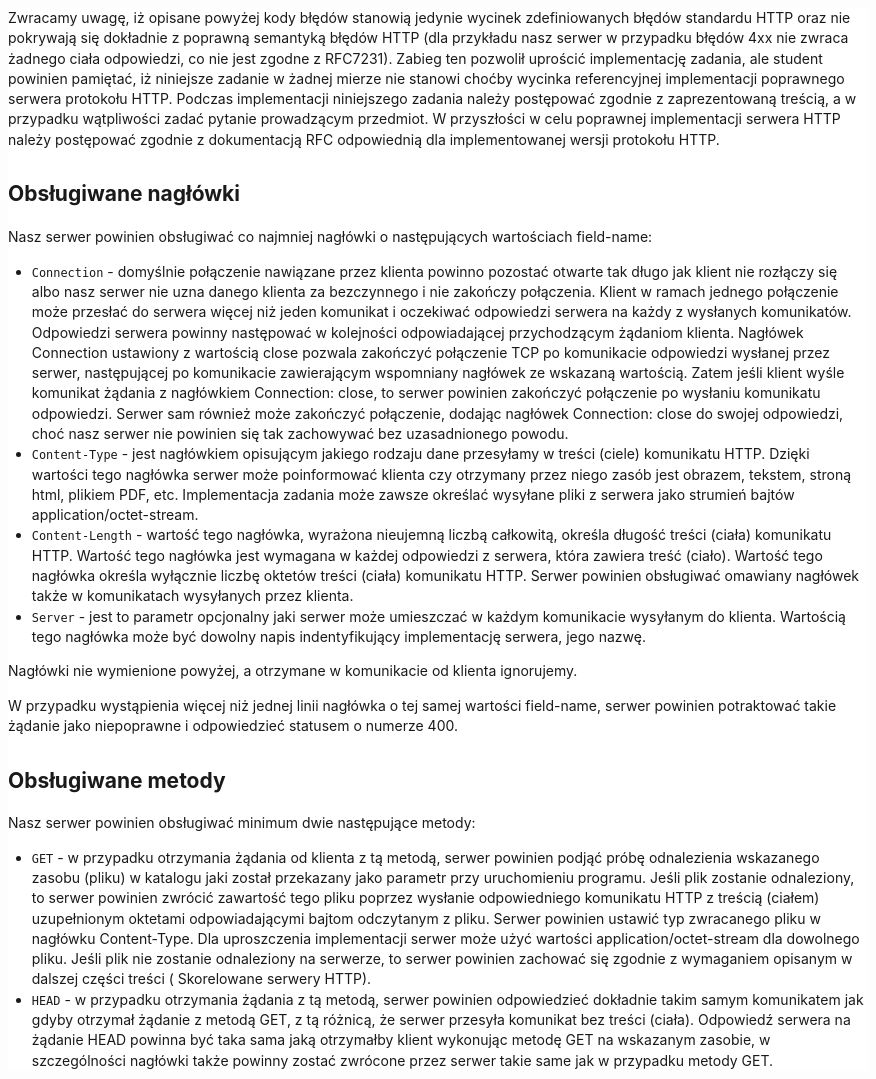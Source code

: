 Zwracamy uwagę, iż opisane powyżej kody błędów stanowią jedynie wycinek zdefiniowanych błędów standardu HTTP oraz nie pokrywają się dokładnie z poprawną semantyką błędów HTTP (dla przykładu nasz serwer w przypadku błędów 4xx nie zwraca żadnego ciała odpowiedzi, co nie jest zgodne z RFC7231). Zabieg ten pozwolił uprościć implementację zadania, ale student powinien pamiętać, iż niniejsze zadanie w żadnej mierze nie stanowi choćby wycinka referencyjnej implementacji poprawnego serwera protokołu HTTP. Podczas implementacji niniejszego zadania należy postępować zgodnie z zaprezentowaną treścią, a w przypadku wątpliwości zadać pytanie prowadzącym przedmiot. W przyszłości w celu poprawnej implementacji serwera HTTP należy postępować zgodnie z dokumentacją RFC odpowiednią dla implementowanej wersji protokołu HTTP.
## Obsługiwane nagłówki

Nasz serwer powinien obsługiwać co najmniej nagłówki o następujących wartościach field-name:

* `Connection` - domyślnie połączenie nawiązane przez klienta powinno pozostać otwarte tak długo jak klient nie rozłączy się albo nasz serwer nie uzna danego klienta za bezczynnego i nie zakończy połączenia. Klient w ramach jednego połączenie może przesłać do serwera więcej niż jeden komunikat i oczekiwać odpowiedzi serwera na każdy z wysłanych komunikatów. Odpowiedzi serwera powinny następować w kolejności odpowiadającej przychodzącym żądaniom klienta. Nagłówek Connection ustawiony z wartością close pozwala zakończyć połączenie TCP po komunikacie odpowiedzi wysłanej przez serwer, następującej po komunikacie zawierającym wspomniany nagłówek ze wskazaną wartością. Zatem jeśli klient wyśle komunikat żądania z nagłówkiem Connection: close, to serwer powinien zakończyć połączenie po wysłaniu komunikatu odpowiedzi. Serwer sam również może zakończyć połączenie, dodając nagłówek Connection: close do swojej odpowiedzi, choć nasz serwer nie powinien się tak zachowywać bez uzasadnionego powodu.
* `Content-Type` - jest nagłówkiem opisującym jakiego rodzaju dane przesyłamy w treści (ciele) komunikatu HTTP. Dzięki wartości tego nagłówka serwer może poinformować klienta czy otrzymany przez niego zasób jest obrazem, tekstem, stroną html, plikiem PDF, etc. Implementacja zadania może zawsze określać wysyłane pliki z serwera jako strumień bajtów application/octet-stream.
* `Content-Length` - wartość tego nagłówka, wyrażona nieujemną liczbą całkowitą, określa długość treści (ciała) komunikatu HTTP. Wartość tego nagłówka jest wymagana w każdej odpowiedzi z serwera, która zawiera treść (ciało). Wartość tego nagłówka określa wyłącznie liczbę oktetów treści (ciała) komunikatu HTTP. Serwer powinien obsługiwać omawiany nagłówek także w komunikatach wysyłanych przez klienta.
* `Server` - jest to parametr opcjonalny jaki serwer może umieszczać w każdym komunikacie wysyłanym do klienta. Wartością tego nagłówka może być dowolny napis indentyfikujący implementację serwera, jego nazwę.

Nagłówki nie wymienione powyżej, a otrzymane w komunikacie od klienta ignorujemy.

W przypadku wystąpienia więcej niż jednej linii nagłówka o tej samej wartości field-name, serwer powinien potraktować takie żądanie jako niepoprawne i odpowiedzieć statusem o numerze 400.
## Obsługiwane metody

Nasz serwer powinien obsługiwać minimum dwie następujące metody:

* `GET` - w przypadku otrzymania żądania od klienta z tą metodą, serwer powinien podjąć próbę odnalezienia wskazanego zasobu (pliku) w katalogu jaki został przekazany jako parametr przy uruchomieniu programu. Jeśli plik zostanie odnaleziony, to serwer powinien zwrócić zawartość tego pliku poprzez wysłanie odpowiedniego komunikatu HTTP z treścią (ciałem) uzupełnionym oktetami odpowiadającymi bajtom odczytanym z pliku. Serwer powinien ustawić typ zwracanego pliku w nagłówku Content-Type. Dla uproszczenia implementacji serwer może użyć wartości application/octet-stream dla dowolnego pliku.
    Jeśli plik nie zostanie odnaleziony na serwerze, to serwer powinien zachować się zgodnie z wymaganiem opisanym w dalszej części treści ( Skorelowane serwery HTTP).
* `HEAD` - w przypadku otrzymania żądania z tą metodą, serwer powinien odpowiedzieć dokładnie takim samym komunikatem jak gdyby otrzymał żądanie z metodą GET, z tą różnicą, że serwer przesyła komunikat bez treści (ciała). Odpowiedź serwera na żądanie HEAD powinna być taka sama jaką otrzymałby klient wykonując metodę GET na wskazanym zasobie, w szczególności nagłówki także powinny zostać zwrócone przez serwer takie same jak w przypadku metody GET.
